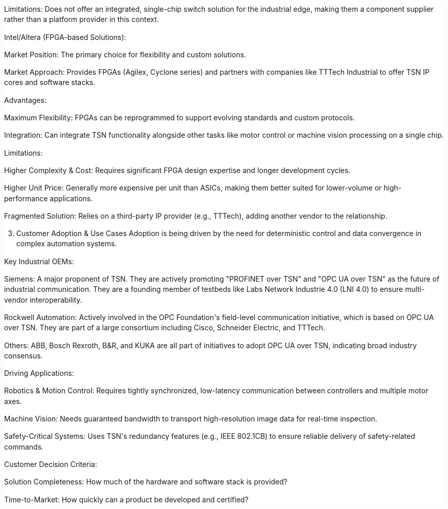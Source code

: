 Limitations: Does not offer an integrated, single-chip switch solution for the industrial edge, making them a component supplier rather than a platform provider in this context.

Intel/Altera (FPGA-based Solutions):

Market Position: The primary choice for flexibility and custom solutions.

Market Approach: Provides FPGAs (Agilex, Cyclone series) and partners with companies like TTTech Industrial to offer TSN IP cores and software stacks.

Advantages:

Maximum Flexibility: FPGAs can be reprogrammed to support evolving standards and custom protocols.

Integration: Can integrate TSN functionality alongside other tasks like motor control or machine vision processing on a single chip.

Limitations:

Higher Complexity & Cost: Requires significant FPGA design expertise and longer development cycles.

Higher Unit Price: Generally more expensive per unit than ASICs, making them better suited for lower-volume or high-performance applications.

Fragmented Solution: Relies on a third-party IP provider (e.g., TTTech), adding another vendor to the relationship.

3. Customer Adoption & Use Cases
Adoption is being driven by the need for deterministic control and data convergence in complex automation systems.

Key Industrial OEMs:

Siemens: A major proponent of TSN. They are actively promoting "PROFINET over TSN" and "OPC UA over TSN" as the future of industrial communication. They are a founding member of testbeds like Labs Network Industrie 4.0 (LNI 4.0) to ensure multi-vendor interoperability.

Rockwell Automation: Actively involved in the OPC Foundation's field-level communication initiative, which is based on OPC UA over TSN. They are part of a large consortium including Cisco, Schneider Electric, and TTTech.

Others: ABB, Bosch Rexroth, B&R, and KUKA are all part of initiatives to adopt OPC UA over TSN, indicating broad industry consensus.

Driving Applications:

Robotics & Motion Control: Requires tightly synchronized, low-latency communication between controllers and multiple motor axes.

Machine Vision: Needs guaranteed bandwidth to transport high-resolution image data for real-time inspection.

Safety-Critical Systems: Uses TSN's redundancy features (e.g., IEEE 802.1CB) to ensure reliable delivery of safety-related commands.

Customer Decision Criteria:

Solution Completeness: How much of the hardware and software stack is provided?

Time-to-Market: How quickly can a product be developed and certified?
